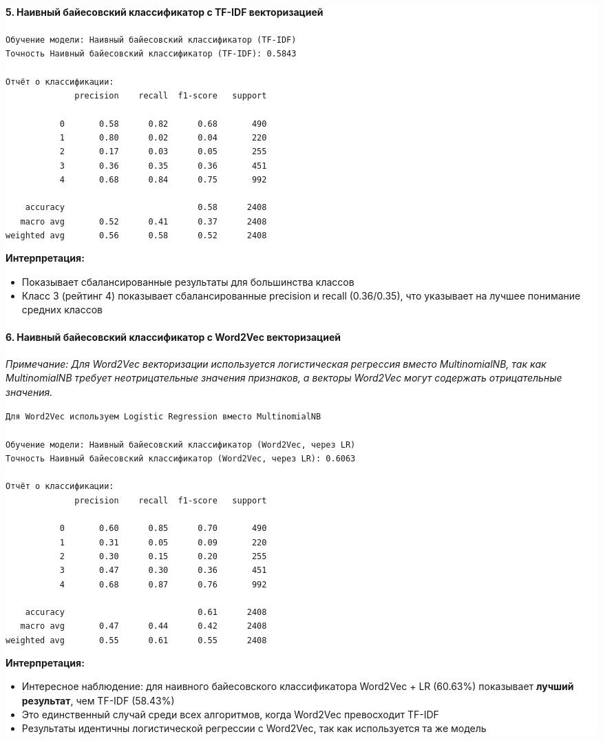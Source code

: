 #### 5. Наивный байесовский классификатор с TF-IDF векторизацией

```
Обучение модели: Наивный байесовский классификатор (TF-IDF)
Точность Наивный байесовский классификатор (TF-IDF): 0.5843

Отчёт о классификации:
              precision    recall  f1-score   support

           0       0.58      0.82      0.68       490
           1       0.80      0.02      0.04       220
           2       0.17      0.03      0.05       255
           3       0.36      0.35      0.36       451
           4       0.68      0.84      0.75       992

    accuracy                           0.58      2408
   macro avg       0.52      0.41      0.37      2408
weighted avg       0.56      0.58      0.52      2408
```

**Интерпретация:**
- Показывает сбалансированные результаты для большинства классов
- Класс 3 (рейтинг 4) показывает сбалансированные precision и recall (0.36/0.35), что указывает на лучшее понимание средних классов

#### 6. Наивный байесовский классификатор с Word2Vec векторизацией

*Примечание: Для Word2Vec векторизации используется логистическая регрессия вместо MultinomialNB, так как MultinomialNB требует неотрицательные значения признаков, а векторы Word2Vec могут содержать отрицательные значения.*

```
Для Word2Vec используем Logistic Regression вместо MultinomialNB

Обучение модели: Наивный байесовский классификатор (Word2Vec, через LR)
Точность Наивный байесовский классификатор (Word2Vec, через LR): 0.6063

Отчёт о классификации:
              precision    recall  f1-score   support

           0       0.60      0.85      0.70       490
           1       0.31      0.05      0.09       220
           2       0.30      0.15      0.20       255
           3       0.47      0.30      0.36       451
           4       0.68      0.87      0.76       992

    accuracy                           0.61      2408
   macro avg       0.47      0.44      0.42      2408
weighted avg       0.55      0.61      0.55      2408
```

**Интерпретация:**
- Интересное наблюдение: для наивного байесовского классификатора Word2Vec + LR (60.63%) показывает **лучший результат**, чем TF-IDF (58.43%)
- Это единственный случай среди всех алгоритмов, когда Word2Vec превосходит TF-IDF
- Результаты идентичны логистической регрессии с Word2Vec, так как используется та же модель
